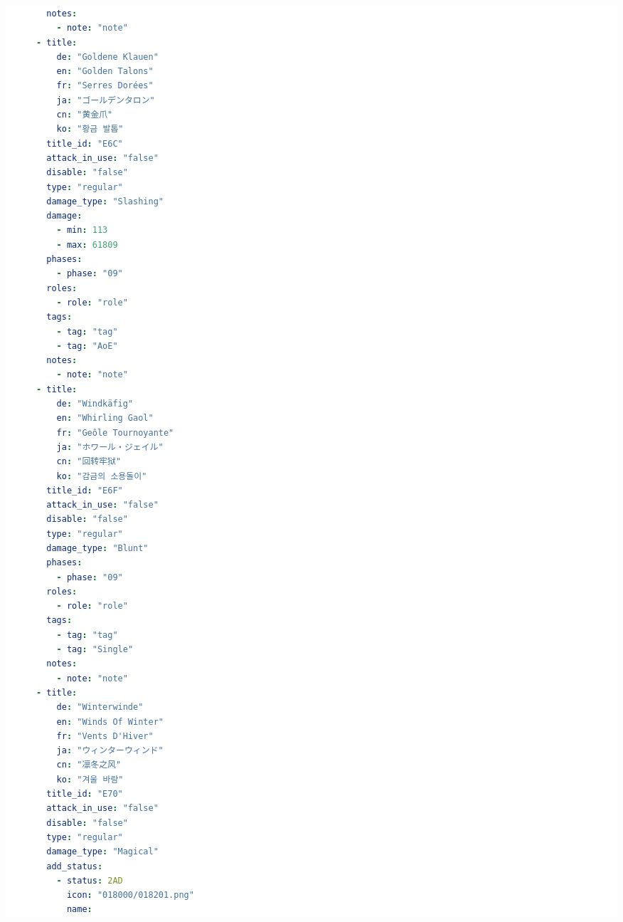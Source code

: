 ```yaml
        notes:
          - note: "note"
      - title:
          de: "Goldene Klauen"
          en: "Golden Talons"
          fr: "Serres Dorées"
          ja: "ゴールデンタロン"
          cn: "黄金爪"
          ko: "황금 발톱"
        title_id: "E6C"
        attack_in_use: "false"
        disable: "false"
        type: "regular"
        damage_type: "Slashing"
        damage:
          - min: 113
          - max: 61809
        phases:
          - phase: "09"
        roles:
          - role: "role"
        tags:
          - tag: "tag"
          - tag: "AoE"
        notes:
          - note: "note"
      - title:
          de: "Windkäfig"
          en: "Whirling Gaol"
          fr: "Geôle Tournoyante"
          ja: "ホワール・ジェイル"
          cn: "回转牢狱"
          ko: "감금의 소용돌이"
        title_id: "E6F"
        attack_in_use: "false"
        disable: "false"
        type: "regular"
        damage_type: "Blunt"
        phases:
          - phase: "09"
        roles:
          - role: "role"
        tags:
          - tag: "tag"
          - tag: "Single"
        notes:
          - note: "note"
      - title:
          de: "Winterwinde"
          en: "Winds Of Winter"
          fr: "Vents D'Hiver"
          ja: "ウィンターウィンド"
          cn: "凛冬之风"
          ko: "겨울 바람"
        title_id: "E70"
        attack_in_use: "false"
        disable: "false"
        type: "regular"
        damage_type: "Magical"
        add_status:
          - status: 2AD
            icon: "018000/018201.png"
            name:
```